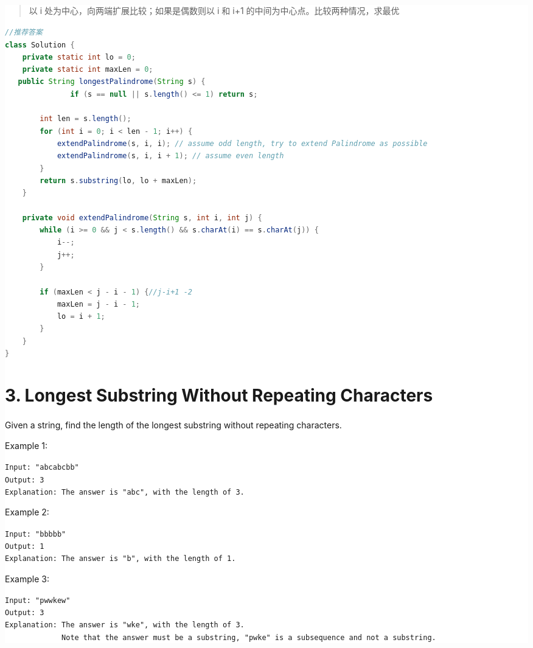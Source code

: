 > 以 i 处为中心，向两端扩展比较；如果是偶数则以 i 和 i+1 的中间为中心点。比较两种情况，求最优


```Java
//推荐答案
class Solution {
    private static int lo = 0;
    private static int maxLen = 0;
   public String longestPalindrome(String s) {
               if (s == null || s.length() <= 1) return s;
        
        int len = s.length();
        for (int i = 0; i < len - 1; i++) {
            extendPalindrome(s, i, i); // assume odd length, try to extend Palindrome as possible
            extendPalindrome(s, i, i + 1); // assume even length
        }
        return s.substring(lo, lo + maxLen);
    }
    
    private void extendPalindrome(String s, int i, int j) {
        while (i >= 0 && j < s.length() && s.charAt(i) == s.charAt(j)) {
            i--;
            j++;
        }
        
        if (maxLen < j - i - 1) {//j-i+1 -2
            maxLen = j - i - 1;
            lo = i + 1;
        }
    }
}
```

# 3. Longest Substring Without Repeating Characters
Given a string, find the length of the longest substring without repeating characters.

Example 1:
```
Input: "abcabcbb"
Output: 3 
Explanation: The answer is "abc", with the length of 3. 
```
Example 2:
```
Input: "bbbbb"
Output: 1
Explanation: The answer is "b", with the length of 1.
```
Example 3:
```
Input: "pwwkew"
Output: 3
Explanation: The answer is "wke", with the length of 3. 
             Note that the answer must be a substring, "pwke" is a subsequence and not a substring.
```
